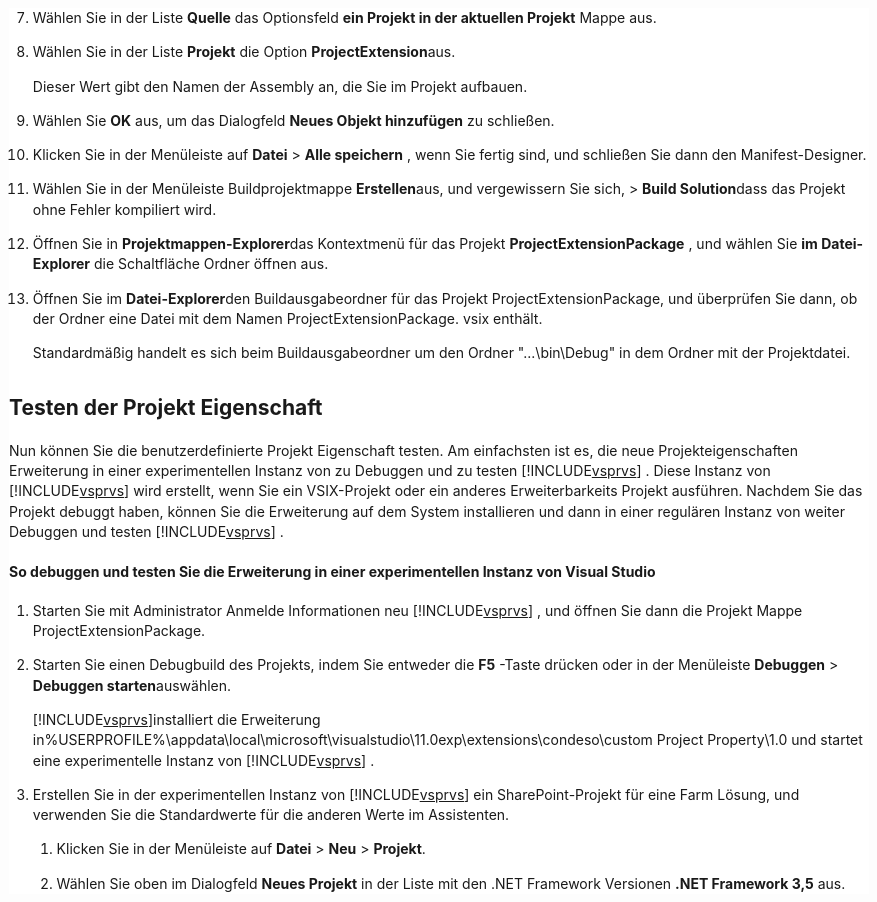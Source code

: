 7. Wählen Sie in der Liste **Quelle** das Optionsfeld **ein Projekt in der aktuellen Projekt** Mappe aus.

8. Wählen Sie in der Liste **Projekt** die Option **ProjectExtension**aus.

     Dieser Wert gibt den Namen der Assembly an, die Sie im Projekt aufbauen.

9. Wählen Sie **OK** aus, um das Dialogfeld **Neues Objekt hinzufügen** zu schließen.

10. Klicken Sie in der Menüleiste auf **Datei**  >  **Alle speichern** , wenn Sie fertig sind, und schließen Sie dann den Manifest-Designer.

11. Wählen Sie in der Menüleiste Buildprojektmappe **Erstellen**aus, und vergewissern Sie sich,  >  **Build Solution**dass das Projekt ohne Fehler kompiliert wird.

12. Öffnen Sie in **Projektmappen-Explorer**das Kontextmenü für das Projekt **ProjectExtensionPackage** , und wählen Sie **im Datei-Explorer** die Schaltfläche Ordner öffnen aus.

13. Öffnen Sie im **Datei-Explorer**den Buildausgabeordner für das Projekt ProjectExtensionPackage, und überprüfen Sie dann, ob der Ordner eine Datei mit dem Namen ProjectExtensionPackage. vsix enthält.

     Standardmäßig handelt es sich beim Buildausgabeordner um den Ordner "...\bin\Debug" in dem Ordner mit der Projektdatei.

## <a name="test-the-project-property"></a>Testen der Projekt Eigenschaft
 Nun können Sie die benutzerdefinierte Projekt Eigenschaft testen. Am einfachsten ist es, die neue Projekteigenschaften Erweiterung in einer experimentellen Instanz von zu Debuggen und zu testen [!INCLUDE[vsprvs](../sharepoint/includes/vsprvs-md.md)] . Diese Instanz von [!INCLUDE[vsprvs](../sharepoint/includes/vsprvs-md.md)] wird erstellt, wenn Sie ein VSIX-Projekt oder ein anderes Erweiterbarkeits Projekt ausführen. Nachdem Sie das Projekt debuggt haben, können Sie die Erweiterung auf dem System installieren und dann in einer regulären Instanz von weiter Debuggen und testen [!INCLUDE[vsprvs](../sharepoint/includes/vsprvs-md.md)] .

#### <a name="to-debug-and-test-the-extension-in-an-experimental-instance-of-visual-studio"></a>So debuggen und testen Sie die Erweiterung in einer experimentellen Instanz von Visual Studio

1. Starten Sie mit Administrator Anmelde Informationen neu [!INCLUDE[vsprvs](../sharepoint/includes/vsprvs-md.md)] , und öffnen Sie dann die Projekt Mappe ProjectExtensionPackage.

2. Starten Sie einen Debugbuild des Projekts, indem Sie entweder die **F5** -Taste drücken oder in der Menüleiste **Debuggen**  >  **Debuggen starten**auswählen.

     [!INCLUDE[vsprvs](../sharepoint/includes/vsprvs-md.md)]installiert die Erweiterung in%USERPROFILE%\appdata\local\microsoft\visualstudio\11.0exp\extensions\condeso\custom Project Property\1.0 und startet eine experimentelle Instanz von [!INCLUDE[vsprvs](../sharepoint/includes/vsprvs-md.md)] .

3. Erstellen Sie in der experimentellen Instanz von [!INCLUDE[vsprvs](../sharepoint/includes/vsprvs-md.md)] ein SharePoint-Projekt für eine Farm Lösung, und verwenden Sie die Standardwerte für die anderen Werte im Assistenten.

    1. Klicken Sie in der Menüleiste auf **Datei** > **Neu** > **Projekt**.

    2. Wählen Sie oben im Dialogfeld **Neues Projekt** in der Liste mit den .NET Framework Versionen **.NET Framework 3,5** aus.
